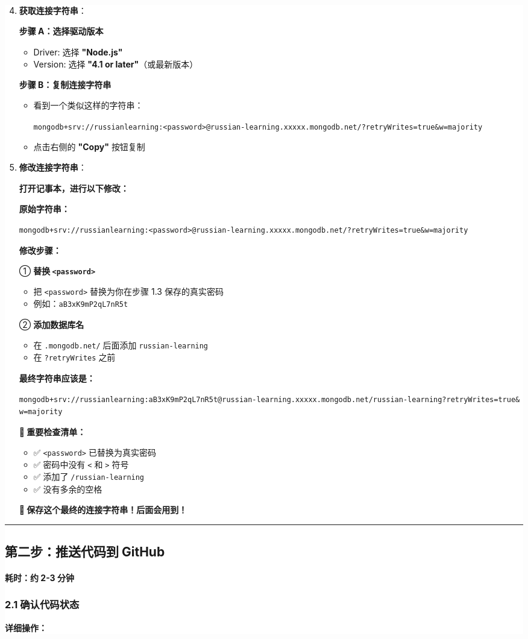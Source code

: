 4. **获取连接字符串**：

   **步骤 A：选择驱动版本**
   - Driver: 选择 **"Node.js"**
   - Version: 选择 **"4.1 or later"**（或最新版本）
   
   **步骤 B：复制连接字符串**
   - 看到一个类似这样的字符串：
     ```
     mongodb+srv://russianlearning:<password>@russian-learning.xxxxx.mongodb.net/?retryWrites=true&w=majority
     ```
   - 点击右侧的 **"Copy"** 按钮复制

5. **修改连接字符串**：

   **打开记事本，进行以下修改：**
   
   **原始字符串：**
   ```
   mongodb+srv://russianlearning:<password>@russian-learning.xxxxx.mongodb.net/?retryWrites=true&w=majority
   ```
   
   **修改步骤：**
   
   ① **替换 `<password>`**
   - 把 `<password>` 替换为你在步骤 1.3 保存的真实密码
   - 例如：`aB3xK9mP2qL7nR5t`
   
   ② **添加数据库名**
   - 在 `.mongodb.net/` 后面添加 `russian-learning`
   - 在 `?retryWrites` 之前
   
   **最终字符串应该是：**
   ```
   mongodb+srv://russianlearning:aB3xK9mP2qL7nR5t@russian-learning.xxxxx.mongodb.net/russian-learning?retryWrites=true&w=majority
   ```
   
   **🚨 重要检查清单：**
   - ✅ `<password>` 已替换为真实密码
   - ✅ 密码中没有 `<` 和 `>` 符号
   - ✅ 添加了 `/russian-learning`
   - ✅ 没有多余的空格
   
   **💾 保存这个最终的连接字符串！后面会用到！**

---

## 第二步：推送代码到 GitHub

**耗时：约 2-3 分钟**

### 2.1 确认代码状态

**详细操作：**
